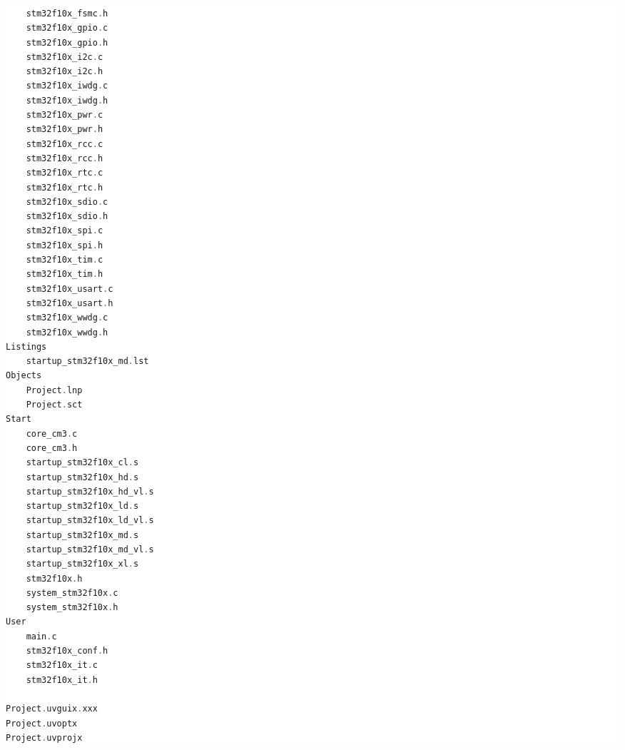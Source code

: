 ```c
    stm32f10x_fsmc.h
    stm32f10x_gpio.c
    stm32f10x_gpio.h
    stm32f10x_i2c.c
    stm32f10x_i2c.h
    stm32f10x_iwdg.c
    stm32f10x_iwdg.h
    stm32f10x_pwr.c
    stm32f10x_pwr.h
    stm32f10x_rcc.c
    stm32f10x_rcc.h
    stm32f10x_rtc.c
    stm32f10x_rtc.h
    stm32f10x_sdio.c
    stm32f10x_sdio.h
    stm32f10x_spi.c
    stm32f10x_spi.h
    stm32f10x_tim.c
    stm32f10x_tim.h
    stm32f10x_usart.c
    stm32f10x_usart.h
    stm32f10x_wwdg.c
    stm32f10x_wwdg.h
Listings
    startup_stm32f10x_md.lst
Objects
    Project.lnp
    Project.sct
Start
    core_cm3.c
    core_cm3.h
    startup_stm32f10x_cl.s
    startup_stm32f10x_hd.s
    startup_stm32f10x_hd_vl.s
    startup_stm32f10x_ld.s
    startup_stm32f10x_ld_vl.s
    startup_stm32f10x_md.s
    startup_stm32f10x_md_vl.s
    startup_stm32f10x_xl.s
    stm32f10x.h
    system_stm32f10x.c
    system_stm32f10x.h
User
    main.c
    stm32f10x_conf.h 
    stm32f10x_it.c  
    stm32f10x_it.h

Project.uvguix.xxx
Project.uvoptx
Project.uvprojx
```
